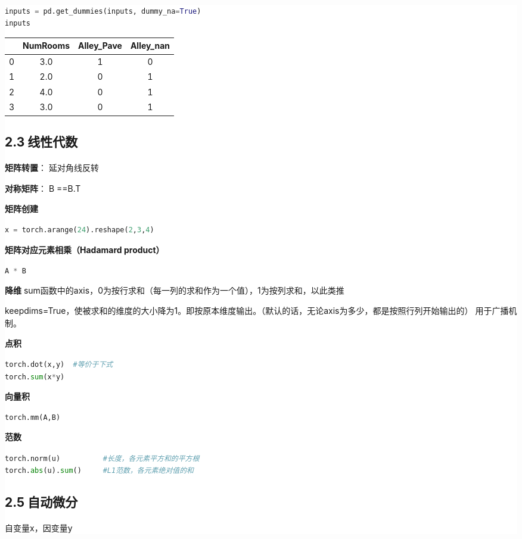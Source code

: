 ```python
inputs = pd.get_dummies(inputs, dummy_na=True)
inputs
```

|      | NumRooms | Alley_Pave | Alley_nan |
| :--: | :------: | :--------: | :-------: |
|  0   |   3.0    |     1      |     0     |
|  1   |   2.0    |     0      |     1     |
|  2   |   4.0    |     0      |     1     |
|  3   |   3.0    |     0      |     1     |

## 2.3 线性代数

**矩阵转置**： 延对角线反转

**对称矩阵**： B ==B.T

**矩阵创建**

```python
x = torch.arange(24).reshape(2,3,4)
```

**矩阵对应元素相乘（Hadamard product）**

```python
A * B
```

**降维**    sum函数中的axis，0为按行求和（每一列的求和作为一个值），1为按列求和，以此类推

​			keepdims=True，使被求和的维度的大小降为1。即按原本维度输出。（默认的话，无论axis为多少，都是按照行列开始输出的） 用于广播机制。

**点积**

```python
torch.dot(x,y)  #等价于下式
torch.sum(x*y)
```

**向量积**

```python
torch.mm(A,B)
```

**范数**

```python
torch.norm(u)          #长度，各元素平方和的平方根
torch.abs(u).sum()     #L1范数，各元素绝对值的和
```

## 2.5 自动微分

自变量x，因变量y
